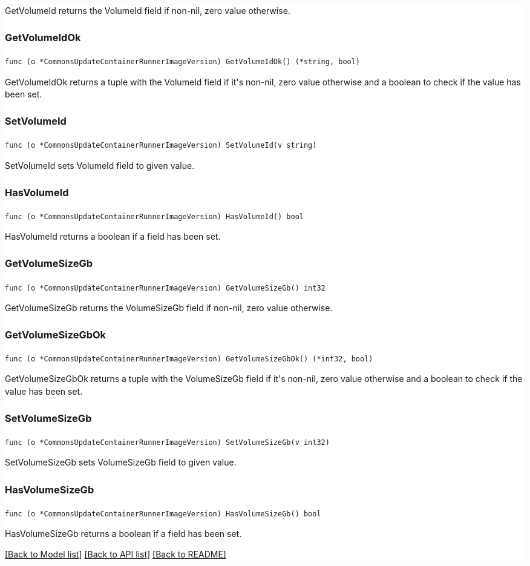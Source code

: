 GetVolumeId returns the VolumeId field if non-nil, zero value otherwise.

### GetVolumeIdOk

`func (o *CommonsUpdateContainerRunnerImageVersion) GetVolumeIdOk() (*string, bool)`

GetVolumeIdOk returns a tuple with the VolumeId field if it's non-nil, zero value otherwise
and a boolean to check if the value has been set.

### SetVolumeId

`func (o *CommonsUpdateContainerRunnerImageVersion) SetVolumeId(v string)`

SetVolumeId sets VolumeId field to given value.

### HasVolumeId

`func (o *CommonsUpdateContainerRunnerImageVersion) HasVolumeId() bool`

HasVolumeId returns a boolean if a field has been set.

### GetVolumeSizeGb

`func (o *CommonsUpdateContainerRunnerImageVersion) GetVolumeSizeGb() int32`

GetVolumeSizeGb returns the VolumeSizeGb field if non-nil, zero value otherwise.

### GetVolumeSizeGbOk

`func (o *CommonsUpdateContainerRunnerImageVersion) GetVolumeSizeGbOk() (*int32, bool)`

GetVolumeSizeGbOk returns a tuple with the VolumeSizeGb field if it's non-nil, zero value otherwise
and a boolean to check if the value has been set.

### SetVolumeSizeGb

`func (o *CommonsUpdateContainerRunnerImageVersion) SetVolumeSizeGb(v int32)`

SetVolumeSizeGb sets VolumeSizeGb field to given value.

### HasVolumeSizeGb

`func (o *CommonsUpdateContainerRunnerImageVersion) HasVolumeSizeGb() bool`

HasVolumeSizeGb returns a boolean if a field has been set.


[[Back to Model list]](../README.md#documentation-for-models) [[Back to API list]](../README.md#documentation-for-api-endpoints) [[Back to README]](../README.md)


